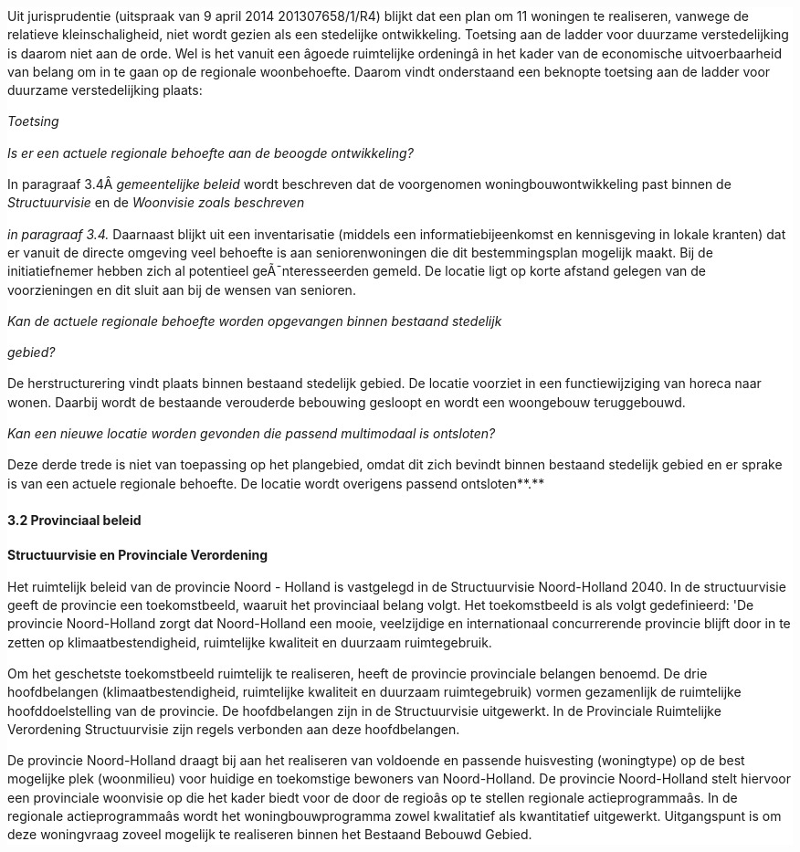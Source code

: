 Uit jurisprudentie (uitspraak van 9 april 2014 201307658/1/R4\) blijkt dat een plan om 11 woningen te realiseren, vanwege de relatieve kleinschaligheid, niet wordt gezien als een stedelijke ontwikkeling. Toetsing aan de ladder voor duurzame verstedelijking is daarom niet aan de orde. Wel is het vanuit een âgoede ruimtelijke ordeningâ in het kader van de economische uitvoerbaarheid van belang om in te gaan op de regionale woonbehoefte. Daarom vindt onderstaand een beknopte toetsing aan de ladder voor duurzame verstedelijking plaats:

*Toetsing*

*Is er een actuele regionale behoefte aan de beoogde ontwikkeling?*

In paragraaf 3\.4Â *gemeentelijke beleid* wordt beschreven dat de voorgenomen woningbouwontwikkeling past binnen de *Structuurvisie* en de *Woonvisie zoals beschreven*

*in paragraaf 3\.4.* Daarnaast blijkt uit een inventarisatie (middels een informatiebijeenkomst en kennisgeving in lokale kranten) dat er vanuit de directe omgeving veel behoefte is aan seniorenwoningen die dit bestemmingsplan mogelijk maakt. Bij de initiatiefnemer hebben zich al potentieel geÃ¯nteresseerden gemeld. De locatie ligt op korte afstand gelegen van de voorzieningen en dit sluit aan bij de wensen van senioren.

*Kan de actuele regionale behoefte worden opgevangen binnen bestaand stedelijk*

*gebied?*

De herstructurering vindt plaats binnen bestaand stedelijk gebied. De locatie voorziet in een functiewijziging van horeca naar wonen. Daarbij wordt de bestaande verouderde bebouwing gesloopt en wordt een woongebouw teruggebouwd.

*Kan een nieuwe locatie worden gevonden die passend multimodaal is ontsloten?*

Deze derde trede is niet van toepassing op het plangebied, omdat dit zich bevindt binnen bestaand stedelijk gebied en er sprake is van een actuele regionale behoefte. De locatie wordt overigens passend ontsloten**.**

#### 3\.2 Provinciaal beleid

**Structuurvisie en Provinciale Verordening**

Het ruimtelijk beleid van de provincie Noord \- Holland is vastgelegd in de Structuurvisie Noord\-Holland 2040\. In de structuurvisie geeft de provincie een toekomstbeeld, waaruit het provinciaal belang volgt. Het toekomstbeeld is als volgt gedefinieerd: 'De provincie Noord\-Holland zorgt dat Noord\-Holland een mooie, veelzijdige en internationaal concurrerende provincie blijft door in te zetten op klimaatbestendigheid, ruimtelijke kwaliteit en duurzaam ruimtegebruik.

Om het geschetste toekomstbeeld ruimtelijk te realiseren, heeft de provincie provinciale belangen benoemd. De drie hoofdbelangen (klimaatbestendigheid, ruimtelijke kwaliteit en duurzaam ruimtegebruik) vormen gezamenlijk de ruimtelijke hoofddoelstelling van de provincie. De hoofdbelangen zijn in de Structuurvisie uitgewerkt. In de Provinciale Ruimtelijke Verordening Structuurvisie zijn regels verbonden aan deze hoofdbelangen.

De provincie Noord\-Holland draagt bij aan het realiseren van voldoende en passende huisvesting (woningtype) op de best mogelijke plek (woonmilieu) voor huidige en toekomstige bewoners van Noord\-Holland. De provincie Noord\-Holland stelt hiervoor een provinciale woonvisie op die het kader biedt voor de door de regioâs op te stellen regionale actieprogrammaâs. In de regionale actieprogrammaâs wordt het woningbouwprogramma zowel kwalitatief als kwantitatief uitgewerkt. Uitgangspunt is om deze woningvraag zoveel mogelijk te realiseren binnen het Bestaand Bebouwd Gebied.
